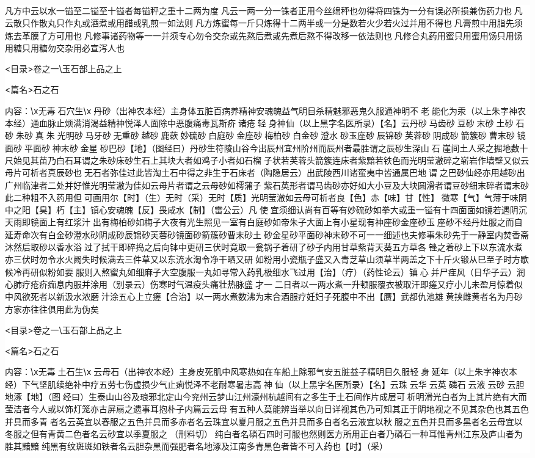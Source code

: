 凡方中云以水一镒至二镒至十镒者每镒秤之重十二两为度 
凡云一两一分一铢者正用今丝绵秤也勿得将四铢为一分有误必所损兼伤药力也 
凡云散只作散丸只作丸或酒煮或用醋或乳煎一如法则 
凡方炼蜜每一斤只炼得十二两半或一分是数若火少若火过并用不得也 
凡膏煎中用脂先须炼去革膜了方可用也 
凡修事诸药物等一一并须专心勿令交杂或先熬后煮或先煮后熬不得改移一依法则也 
凡修合丸药用蜜只用蜜用饧只用饧用糖只用糖勿交杂用必宣泻人也 



<目录>卷之一\玉石部上品之上

<篇名>石之石

内容：\x无毒 石穴生\x 
丹砂（出神农本经）主身体五脏百病养精神安魂魄益气明目杀精魅邪恶鬼久服通神明不 
老 
能化为汞（以上朱字神农本经）通血脉止烦满消渴益精神悦泽人面除中恶腹痛毒瓦斯疥 诸疮 
轻 
身神仙（以上黑字名医所录）【名】云丹砂 马齿砂 豆砂 末砂 土砂 石砂 朱砂 真 
朱 
光明砂 马牙砂 无重砂 越砂 鹿蔌 妙硫砂 白庭砂 金座砂 梅柏砂 白金砂 澄水 
砂玉座砂 辰锦砂 芙蓉砂 阴成砂 箭簇砂 曹末砂 镜面砂 平面砂 神末砂 金星 
砂巴砂【地】（图经曰）丹砂生符陵山谷今出辰州宜州阶州而辰州者最胜谓之辰砂生深山 
石 
崖间土人采之掘地数十尺始见其苗乃白石耳谓之朱砂床砂生石上其块大者如鸡子小者如石榴 
子状若芙蓉头箭簇连床者紫黯若铁色而光明莹澈碎之崭岩作墙壁又似云母片可析者真辰砂也 
无石者弥佳过此皆淘土石中得之非生于石床者（陶隐居云）出武陵西川诸蛮夷中皆通属巴地 
谓 
之巴砂仙经亦用越砂出广州临津者二处并好惟光明莹澈为佳如云母片者谓之云母砂如樗蒲子 
紫石英形者谓马齿砂亦好如大小豆及大块圆滑者谓豆砂细末碎者谓末砂此二种粗不入药用但 
可画用尔【时】（生）无时（采）无时【质】光明莹澈如云母可析者良【色】赤【味】甘【性】 
微寒【气】气薄于味阴中之阳【臭】朽【主】镇心安魂魄【反】畏咸水【制】（雷公云）凡 
使 
宜须细认尚有百等有妙硫砂如拳大或重一镒有十四面面如镜若遇阴沉天雨即镜面上有红浆汁 
出有梅柏砂如梅子大夜有光生照见一室有白庭砂如帝朱子大面上有小星现有神座砂金座砂玉 
座砂不经丹灶服之而自延寿命次有白金砂澄水砂阴成砂辰锦砂芙蓉砂镜面砂箭簇砂曹末砂土 
砂金星砂平面砂神末砂不可一一细述也夫修事朱砂先于一静室内焚香斋沐然后取砂以香水浴 
过了拭干即碎捣之后向钵中更研三伏时竟取一瓮锅子着研了砂子内用甘草紫背天葵五方草各 
锉之着砂上下以东流水煮亦三伏时勿令水火阙失时候满去三件草又以东流水淘令净干晒又研 
如粉用小瓷瓶子盛又入青芝草山须草半两盖之下十斤火锻从巳至子时方歇候冷再研似粉如要 
服则入熬蜜丸如细麻子大空腹服一丸如寻常入药乳极细水飞过用【治】（疗）（药性论云）镇 
心 
并尸疰风（日华子云）润心肺疗疮疥痂息内服并涂用（别录云）伤寒时气温疫头痛壮热脉盛 
才一 
二日者以一两水煮一升顿服覆衣被取汗即瘥又疗小儿未盈月惊着似中风欲死者以新汲水浓磨 
汁涂五心上立瘥【合治】以一两水煮数沸为末合酒服疗妊妇子死腹中不出【赝】武都仇池雄 
黄挟雌黄者名为丹砂方家亦往往俱用此为伪矣 



<目录>卷之一\玉石部上品之上

<篇名>石之石

内容：\x无毒 土石生\x 
云母石（出神农本经）主身皮死肌中风寒热如在车船上除邪气安五脏益子精明目久服轻 
身 
延年（以上朱字神农本经）下气坚肌续绝补中疗五劳七伤虚损少气止痢悦泽不老耐寒暑志高 
神 
仙（以上黑字名医所录）【名】云珠 云华 云英 磷石 云液 云砂 云胆 地涿【地】（图 
经曰）生泰山山谷及琅邪北定山今兖州云梦山江州濠州杭越间有之多生于土石间作片成层可 
析明滑光白者为上其片绝有大而莹洁者今人或以饰灯笼亦古屏扇之遗事耳抱朴子内篇云云母 
有五种人莫能辨当举以向日详视其色乃可知其正于阴地视之不见其杂色也其五色并具而多青 
者名云英宜以春服之五色并具而多赤者名云珠宜以夏月服之五色并具而多白者名云液宜以秋 
服之五色并具而多黑者名云母宜以冬服之但有青黄二色者名云砂宜以季夏服之 （刑料切） 
纯白者名磷石四时可服也然则医方所用正白者乃磷石一种耳惟青州江东及庐山者为胜其黯黯 
纯黑有纹斑斑如铁者名云胆杂黑而强肥者名地涿及江南多青黑色者皆不可入药也【时】（采） 